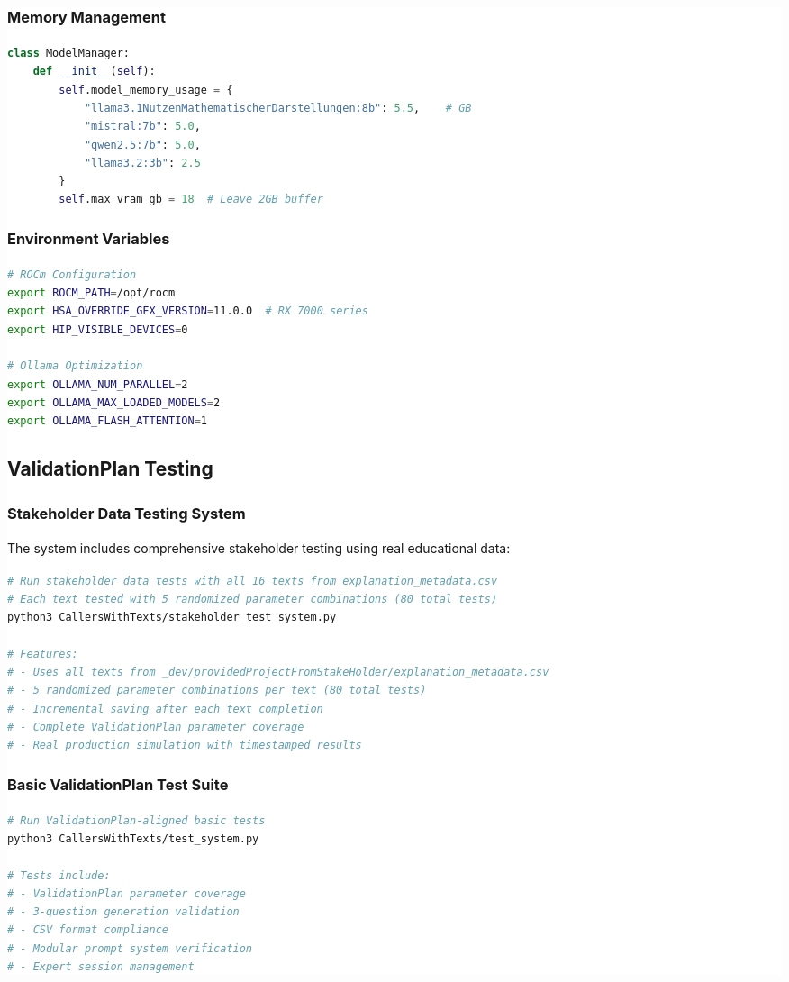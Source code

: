 ### Memory Management
```python
class ModelManager:
    def __init__(self):
        self.model_memory_usage = {
            "llama3.1NutzenMathematischerDarstellungen:8b": 5.5,    # GB
            "mistral:7b": 5.0,
            "qwen2.5:7b": 5.0,
            "llama3.2:3b": 2.5
        }
        self.max_vram_gb = 18  # Leave 2GB buffer
```

### Environment Variables
```bash
# ROCm Configuration
export ROCM_PATH=/opt/rocm
export HSA_OVERRIDE_GFX_VERSION=11.0.0  # RX 7000 series
export HIP_VISIBLE_DEVICES=0

# Ollama Optimization
export OLLAMA_NUM_PARALLEL=2
export OLLAMA_MAX_LOADED_MODELS=2
export OLLAMA_FLASH_ATTENTION=1
```

## ValidationPlan Testing

### Stakeholder Data Testing System

The system includes comprehensive stakeholder testing using real educational data:

```bash
# Run stakeholder data tests with all 16 texts from explanation_metadata.csv
# Each text tested with 5 randomized parameter combinations (80 total tests)
python3 CallersWithTexts/stakeholder_test_system.py

# Features:
# - Uses all texts from _dev/providedProjectFromStakeHolder/explanation_metadata.csv
# - 5 randomized parameter combinations per text (80 total tests)
# - Incremental saving after each text completion
# - Complete ValidationPlan parameter coverage
# - Real production simulation with timestamped results
```

### Basic ValidationPlan Test Suite

```bash
# Run ValidationPlan-aligned basic tests
python3 CallersWithTexts/test_system.py

# Tests include:
# - ValidationPlan parameter coverage
# - 3-question generation validation
# - CSV format compliance
# - Modular prompt system verification
# - Expert session management
```
